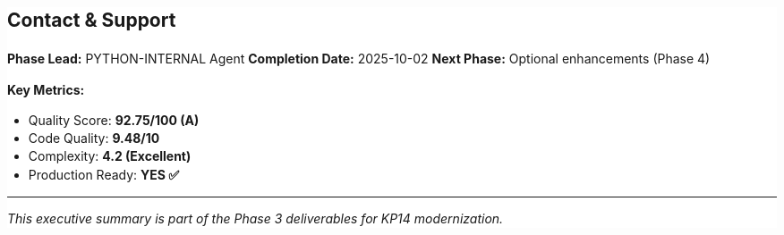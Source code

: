 
## Contact & Support

**Phase Lead:** PYTHON-INTERNAL Agent
**Completion Date:** 2025-10-02
**Next Phase:** Optional enhancements (Phase 4)

**Key Metrics:**
- Quality Score: **92.75/100 (A)**
- Code Quality: **9.48/10**
- Complexity: **4.2 (Excellent)**
- Production Ready: **YES ✅**

---

*This executive summary is part of the Phase 3 deliverables for KP14 modernization.*
